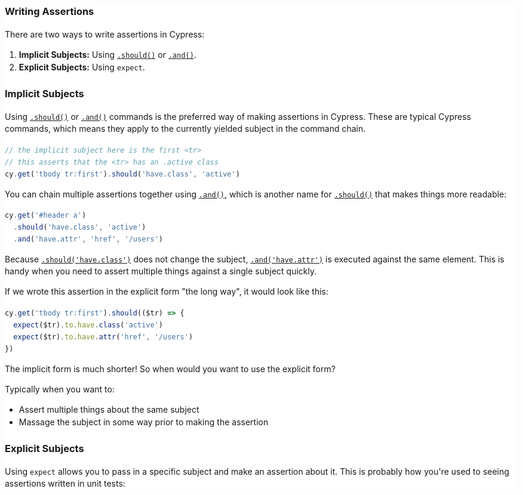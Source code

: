 ### Writing Assertions

There are two ways to write assertions in Cypress:

1. **Implicit Subjects:** Using [`.should()`](/api/commands/should) or
   [`.and()`](/api/commands/and).
2. **Explicit Subjects:** Using `expect`.

### Implicit Subjects

Using [`.should()`](/api/commands/should) or [`.and()`](/api/commands/and)
commands is the preferred way of making assertions in Cypress. These are typical
Cypress commands, which means they apply to the currently yielded subject in the
command chain.

```javascript
// the implicit subject here is the first <tr>
// this asserts that the <tr> has an .active class
cy.get('tbody tr:first').should('have.class', 'active')
```

You can chain multiple assertions together using [`.and()`](/api/commands/and),
which is another name for [`.should()`](/api/commands/should) that makes things
more readable:

```js
cy.get('#header a')
  .should('have.class', 'active')
  .and('have.attr', 'href', '/users')
```

Because [`.should('have.class')`](/api/commands/should) does not change the
subject, [`.and('have.attr')`](/api/commands/and) is executed against the same
element. This is handy when you need to assert multiple things against a single
subject quickly.

If we wrote this assertion in the explicit form "the long way", it would look
like this:

```js
cy.get('tbody tr:first').should(($tr) => {
  expect($tr).to.have.class('active')
  expect($tr).to.have.attr('href', '/users')
})
```

The implicit form is much shorter! So when would you want to use the explicit
form?

Typically when you want to:

- Assert multiple things about the same subject
- Massage the subject in some way prior to making the assertion

### Explicit Subjects

Using `expect` allows you to pass in a specific subject and make an assertion
about it. This is probably how you're used to seeing assertions written in unit
tests:
